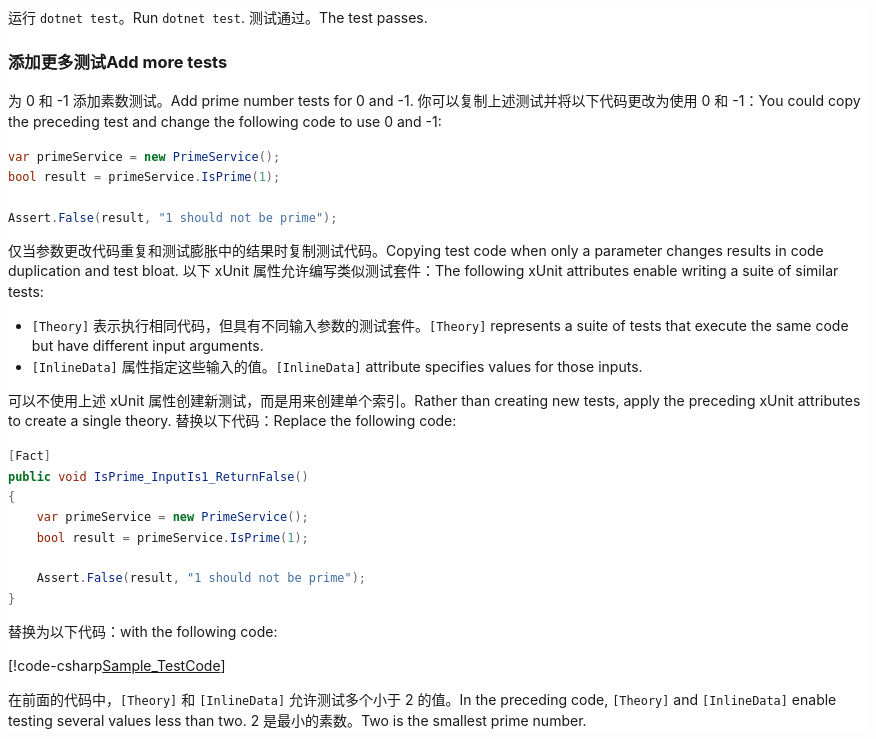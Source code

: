 <span data-ttu-id="34953-161">运行 `dotnet test`。</span><span class="sxs-lookup"><span data-stu-id="34953-161">Run `dotnet test`.</span></span> <span data-ttu-id="34953-162">测试通过。</span><span class="sxs-lookup"><span data-stu-id="34953-162">The test passes.</span></span>

### <a name="add-more-tests"></a><span data-ttu-id="34953-163">添加更多测试</span><span class="sxs-lookup"><span data-stu-id="34953-163">Add more tests</span></span>

<span data-ttu-id="34953-164">为 0 和 -1 添加素数测试。</span><span class="sxs-lookup"><span data-stu-id="34953-164">Add prime number tests for 0 and -1.</span></span> <span data-ttu-id="34953-165">你可以复制上述测试并将以下代码更改为使用 0 和 -1：</span><span class="sxs-lookup"><span data-stu-id="34953-165">You could copy the preceding test and change the following code to use 0 and -1:</span></span>

```csharp
var primeService = new PrimeService();
bool result = primeService.IsPrime(1);

Assert.False(result, "1 should not be prime");
```

<span data-ttu-id="34953-166">仅当参数更改代码重复和测试膨胀中的结果时复制测试代码。</span><span class="sxs-lookup"><span data-stu-id="34953-166">Copying test code when only a parameter changes results in code duplication and test bloat.</span></span> <span data-ttu-id="34953-167">以下 xUnit 属性允许编写类似测试套件：</span><span class="sxs-lookup"><span data-stu-id="34953-167">The following xUnit attributes enable writing a suite of similar tests:</span></span>

- <span data-ttu-id="34953-168">`[Theory]` 表示执行相同代码，但具有不同输入参数的测试套件。</span><span class="sxs-lookup"><span data-stu-id="34953-168">`[Theory]` represents a suite of tests that execute the same code but have different input arguments.</span></span>
- <span data-ttu-id="34953-169">`[InlineData]` 属性指定这些输入的值。</span><span class="sxs-lookup"><span data-stu-id="34953-169">`[InlineData]` attribute specifies values for those inputs.</span></span>

<span data-ttu-id="34953-170">可以不使用上述 xUnit 属性创建新测试，而是用来创建单个索引。</span><span class="sxs-lookup"><span data-stu-id="34953-170">Rather than creating new tests, apply the preceding xUnit attributes to create a single theory.</span></span> <span data-ttu-id="34953-171">替换以下代码：</span><span class="sxs-lookup"><span data-stu-id="34953-171">Replace the following code:</span></span>

```csharp
[Fact]
public void IsPrime_InputIs1_ReturnFalse()
{
    var primeService = new PrimeService();
    bool result = primeService.IsPrime(1);

    Assert.False(result, "1 should not be prime");
}
```

<span data-ttu-id="34953-172">替换为以下代码：</span><span class="sxs-lookup"><span data-stu-id="34953-172">with the following code:</span></span>

[!code-csharp[Sample_TestCode](../../../samples/snippets/core/testing/unit-testing-using-dotnet-test/csharp/PrimeService.Tests/PrimeService_IsPrimeShould.cs?name=Sample_TestCode)]

<span data-ttu-id="34953-173">在前面的代码中，`[Theory]` 和 `[InlineData]` 允许测试多个小于 2 的值。</span><span class="sxs-lookup"><span data-stu-id="34953-173">In the preceding code, `[Theory]` and `[InlineData]` enable testing several values less than two.</span></span> <span data-ttu-id="34953-174">2 是最小的素数。</span><span class="sxs-lookup"><span data-stu-id="34953-174">Two is the smallest prime number.</span></span>
